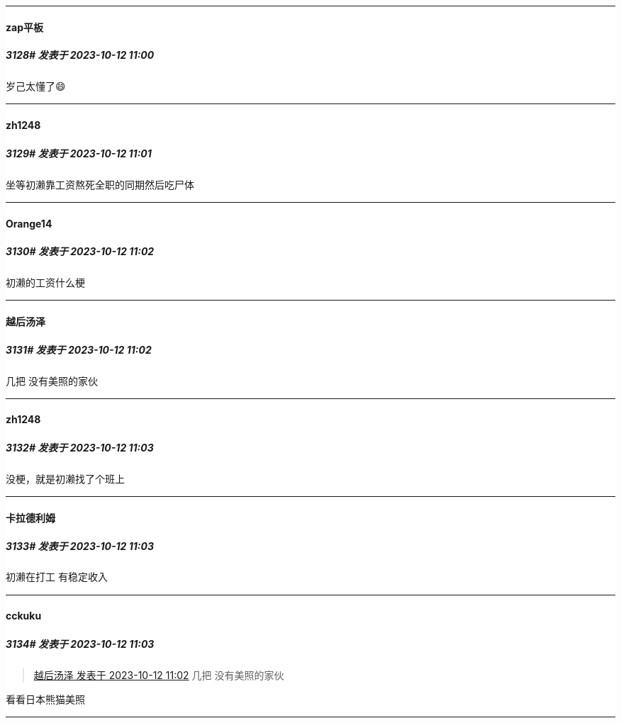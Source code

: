 *****

####  zap平板  
##### 3128#       发表于 2023-10-12 11:00

岁己太懂了😄

*****

####  zh1248  
##### 3129#       发表于 2023-10-12 11:01

坐等初濑靠工资熬死全职的同期然后吃尸体

*****

####  Orange14  
##### 3130#       发表于 2023-10-12 11:02

初濑的工资什么梗

*****

####  越后汤泽  
##### 3131#       发表于 2023-10-12 11:02

几把 没有美照的家伙

*****

####  zh1248  
##### 3132#       发表于 2023-10-12 11:03

没梗，就是初濑找了个班上

*****

####  卡拉德利姆  
##### 3133#       发表于 2023-10-12 11:03

初濑在打工 有稳定收入

*****

####  cckuku  
##### 3134#       发表于 2023-10-12 11:03

<blockquote><a href="httphttps://bbs.saraba1st.com/2b/forum.php?mod=redirect&amp;goto=findpost&amp;pid=62694851&amp;ptid=2148798" target="_blank">越后汤泽 发表于 2023-10-12 11:02</a>
 几把 没有美照的家伙</blockquote>
看看日本熊猫美照

*****
